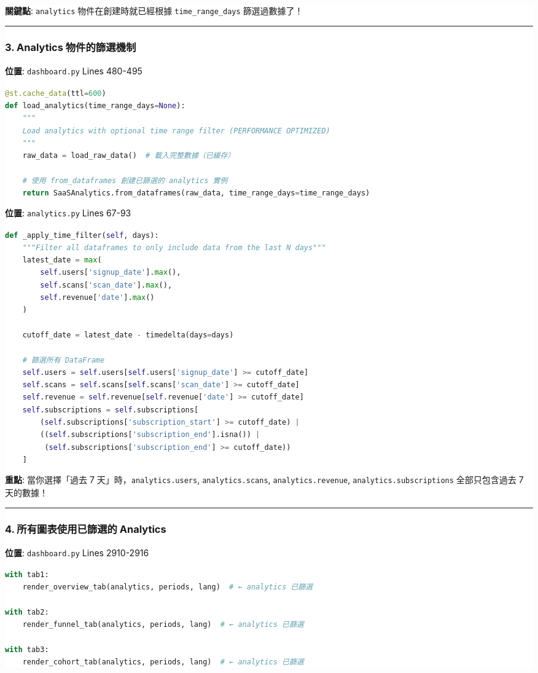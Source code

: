 **關鍵點**: `analytics` 物件在創建時就已經根據 `time_range_days` 篩選過數據了！

---

### 3. Analytics 物件的篩選機制

**位置**: `dashboard.py` Lines 480-495

```python
@st.cache_data(ttl=600)
def load_analytics(time_range_days=None):
    """
    Load analytics with optional time range filter (PERFORMANCE OPTIMIZED)
    """
    raw_data = load_raw_data()  # 載入完整數據（已緩存）

    # 使用 from_dataframes 創建已篩選的 analytics 實例
    return SaaSAnalytics.from_dataframes(raw_data, time_range_days=time_range_days)
```

**位置**: `analytics.py` Lines 67-93

```python
def _apply_time_filter(self, days):
    """Filter all dataframes to only include data from the last N days"""
    latest_date = max(
        self.users['signup_date'].max(),
        self.scans['scan_date'].max(),
        self.revenue['date'].max()
    )

    cutoff_date = latest_date - timedelta(days=days)

    # 篩選所有 DataFrame
    self.users = self.users[self.users['signup_date'] >= cutoff_date]
    self.scans = self.scans[self.scans['scan_date'] >= cutoff_date]
    self.revenue = self.revenue[self.revenue['date'] >= cutoff_date]
    self.subscriptions = self.subscriptions[
        (self.subscriptions['subscription_start'] >= cutoff_date) |
        ((self.subscriptions['subscription_end'].isna()) |
         (self.subscriptions['subscription_end'] >= cutoff_date))
    ]
```

**重點**: 當你選擇「過去 7 天」時，`analytics.users`, `analytics.scans`, `analytics.revenue`, `analytics.subscriptions` 全部只包含過去 7 天的數據！

---

### 4. 所有圖表使用已篩選的 Analytics

**位置**: `dashboard.py` Lines 2910-2916

```python
with tab1:
    render_overview_tab(analytics, periods, lang)  # ← analytics 已篩選

with tab2:
    render_funnel_tab(analytics, periods, lang)  # ← analytics 已篩選

with tab3:
    render_cohort_tab(analytics, periods, lang)  # ← analytics 已篩選
```
